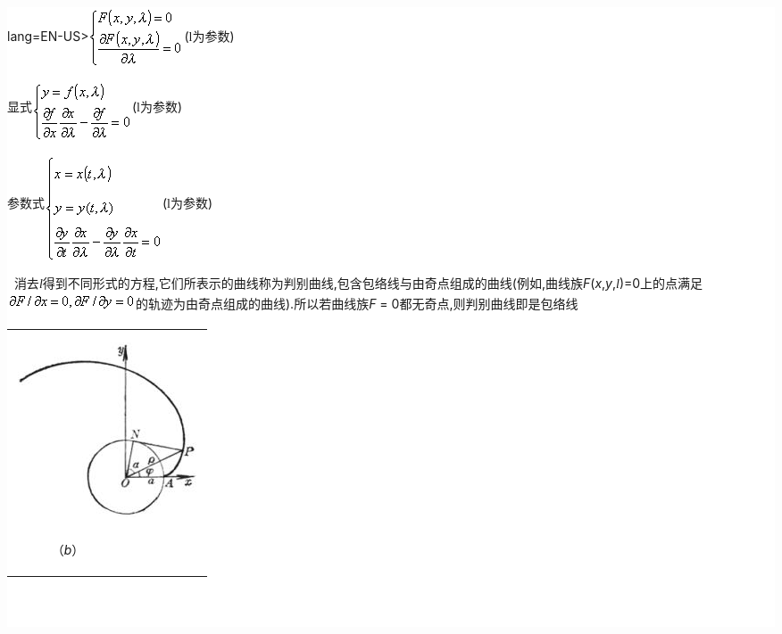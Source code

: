   lang=EN-US><img width=107 height=69
  src="res/17e9d95da129bdd93c34fb6cc6aaaa52_5583_files/image162.gif" u1:shapes="_x0000_i1108"
  align=absmiddle></span></sub><span lang=EN-US>(</span><span lang=EN-US
  style='font-family:Symbol'>l</span><span lang=ZH-CN style='font-family:宋体_GB2312'>为参数</span><span
  lang=EN-US>)</span></p>
  <p class=MsoNormal><span lang=ZH-CN style='font-family:宋体_GB2312'>显式</span><sub><span
  lang=EN-US><img width=112 height=69
  src="res/17e9d95da129bdd93c34fb6cc6aaaa52_5583_files/image164.gif" u1:shapes="_x0000_i1109"
  align=absmiddle></span></sub><span lang=EN-US>(</span><span lang=EN-US
  style='font-family:Symbol'>l</span><span lang=ZH-CN style='font-family:宋体_GB2312'>为参数</span><span
  lang=EN-US>)</span></p>
  <p class=MsoNormal><span lang=ZH-CN style='font-family:宋体_GB2312'>参数式</span><sub><span
  lang=EN-US><img width=132 height=120
  src="res/17e9d95da129bdd93c34fb6cc6aaaa52_5583_files/image166.gif" u1:shapes="_x0000_i1110"
  align=absmiddle></span></sub><span lang=EN-US>(</span><span lang=EN-US
  style='font-family:Symbol'>l</span><span lang=ZH-CN style='font-family:宋体_GB2312'>为参数</span><span
  lang=EN-US>)</span></p>
  <p class=MsoNormal><span lang=EN-US>&nbsp; </span><span lang=ZH-CN
  style='font-family:宋体_GB2312'>消去</span><i><span lang=EN-US style='font-family:
  Symbol'>l</span></i><span lang=ZH-CN style='font-family:宋体_GB2312'>得到不同形式的方程</span><span
  lang=EN-US>,</span><span lang=ZH-CN style='font-family:宋体_GB2312'>它们所表示的曲线称为判别曲线</span><span
  lang=EN-US>,</span><span lang=ZH-CN style='font-family:宋体_GB2312'>包含包络线与由奇点组成的曲线</span><span
  lang=EN-US>(</span><span lang=ZH-CN style='font-family:宋体_GB2312'>例如</span><span
  lang=EN-US>,</span><span lang=ZH-CN style='font-family:宋体_GB2312'>曲线族</span><i><span
  lang=EN-US>F</span></i><span lang=EN-US>(<i>x</i>,<i>y</i>,</span><i><span
  lang=EN-US style='font-family:Symbol'>l</span></i><span lang=EN-US>)=0</span><span
  lang=ZH-CN style='font-family:宋体_GB2312'>上的点满足</span><sub><span lang=EN-US><img
  width=144 height=21 src="res/17e9d95da129bdd93c34fb6cc6aaaa52_5583_files/image168.gif"
  u1:shapes="_x0000_i1111"></span></sub><span lang=ZH-CN style='font-family:
  宋体_GB2312'>的轨迹为由奇点组成的曲线</span><span lang=EN-US>).</span><span lang=ZH-CN
  style='font-family:宋体_GB2312'>所以若曲线族</span><i><span lang=EN-US>F</span></i><span
  lang=EN-US> = 0</span><span lang=ZH-CN style='font-family:宋体_GB2312'>都无奇点</span><span
  lang=EN-US>,</span><span lang=ZH-CN style='font-family:宋体_GB2312'>则判别曲线即是包络线</span></p>
  </td>
 </tr>
</table>
<div>
<table cellspacing=0 cellpadding=0 hspace=0 vspace=0>
 <tr>
  <td valign=top align=left style='padding-top:0mm;padding-right:9.05pt;
  padding-bottom:0mm;padding-left:9.05pt'>
  <div>
  <p class=MsoNormal style='line-height:200%'><span lang=EN-US><img width=200
  height=196 src="res/17e9d95da129bdd93c34fb6cc6aaaa52_5583_files/image170.jpg"
  u1:shapes="_x0000_i1112"></span></p>
  <p class=MsoNormal style='line-height:200%'><span lang=EN-US>&nbsp;&nbsp;&nbsp;&nbsp;&nbsp;&nbsp;&nbsp;&nbsp;&nbsp;
  </span><span lang=ZH-CN style='font-family:宋体_GB2312'>（</span><i><span
  lang=EN-US>b</span></i><span lang=ZH-CN style='font-family:宋体_GB2312'>）</span></p>
  </div>
  </td>
 </tr>
</table>
</div>
<br clear=ALL>
<p class=MsoNormal align=left style='margin:0mm;margin-bottom:.0001pt;
text-align:left'><span lang=EN-US style='font-family:宋体'><br clear=all>
</span></p>
<div>
<table cellspacing=0 cellpadding=0 hspace=0 vspace=0 align=left>
 <tr>